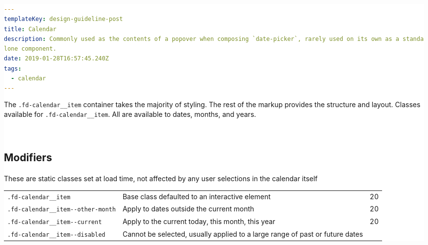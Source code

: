 ```yaml
---
templateKey: design-guideline-post
title: Calendar
description: Commonly used as the contents of a popover when composing `date-picker`, rarely used on its own as a standalone component.
date: 2019-01-28T16:57:45.240Z
tags:
  - calendar
--- 
```


 
The `.fd-calendar__item` container takes the majority of styling. The rest of the markup provides the structure and layout.
Classes available for `.fd-calendar__item`. All are available to dates, months, and years.

<br>

## Modifiers
These are static classes set at load time, not affected by any user selections in the calendar itself

<table class="docs-table fd-calendar">
    <tbody>
        <tr>
            <td>
                <code>.fd-calendar__item</code>
            </td>
            <td>
                Base class defaulted to an interactive element
            </td>
            <td>
                <div class="fd-calendar__item">20</div>
            </td>
        </tr>
        <tr>
            <td>
                <code>.fd-calendar__item--other-month</code>
            </td>
            <td>
                Apply to dates outside the current month
            </td>
            <td>
                <div class="fd-calendar__item fd-calendar__item--other-month">20</div>
            </td>
        </tr>
        <tr>
            <td>
                <code>.fd-calendar__item--current</code>
            </td>
            <td>
                Apply to the current today, this month, this year
            </td>
            <td>
                <div class="fd-calendar__item fd-calendar__item--current">20</div>
            </td>
        </tr>
        <tr>
            <td>
                <code>.fd-calendar__item--disabled</code>
            </td>
            <td>
                Cannot be selected, usually applied to a large range of past or future dates
            </td>